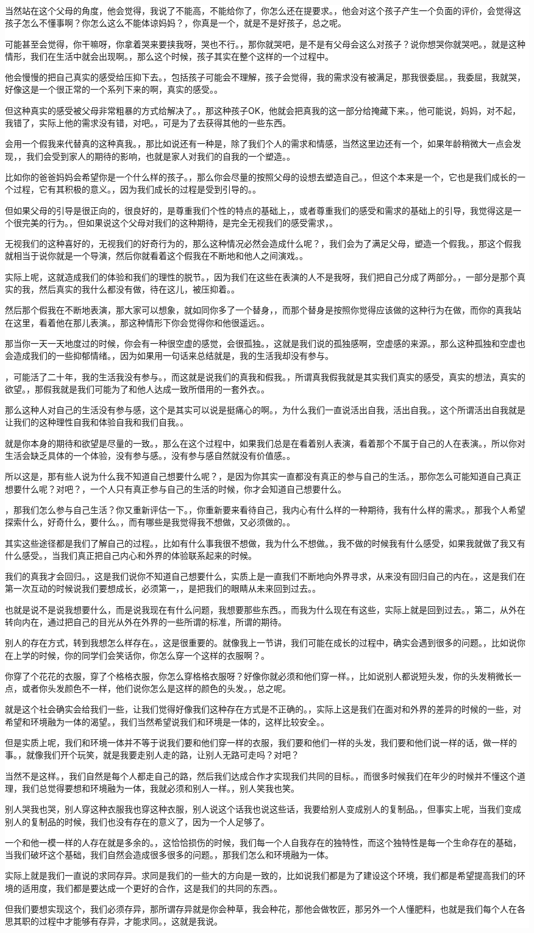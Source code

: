 当然站在这个父母的角度，他会觉得，我说了不能高，不能给你了，你怎么还在提要求。，他会对这个孩子产生一个负面的评价，会觉得这孩子怎么不懂事啊？你怎么这么不能体谅妈妈？，你真是一个，就是不是好孩子，总之呢。

可能甚至会觉得，你干嘛呀，你拿着哭来要挟我呀，哭也不行。，那你就哭吧，是不是有父母会这么对孩子？说你想哭你就哭吧。，就是这种情形，我们在生活中就会出现啊。，那么这个时候，孩子其实在整个这样的一个过程中。

他会慢慢的把自己真实的感受给压抑下去。，包括孩子可能会不理解，孩子会觉得，我的需求没有被满足，那我很委屈。，我委屈，我就哭，好像这是一个很正常的一个系列下来的啊，真实的感受。。

但这种真实的感受被父母非常粗暴的方式给解决了。，那这种孩子OK，他就会把真我的这一部分给掩藏下来。，他可能说，妈妈，对不起，我错了，实际上他的需求没有错，对吧。，可是为了去获得其他的一些东西。

会用一个假我来代替真的这种真我。，那比如说还有一种是，除了我们个人的需求和情感，当然这里边还有一个，如果年龄稍微大一点会发现，，我们会受到家人的期待的影响，也就是家人对我们的自我的一个塑造。。

比如你的爸爸妈妈会希望你是一个什么样的孩子。，那么你会尽量的按照父母的设想去塑造自己。，但这个本来是一个，它也是我们成长的一个过程，它有其积极的意义。，因为我们成长的过程是受到引导的。。

但如果父母的引导是很正向的，很良好的，是尊重我们个性的特点的基础上，，或者尊重我们的感受和需求的基础上的引导，我觉得这是一个很完美的行为。，但如果说这个父母对我们的这种期待，是完全无视我们的感受需求，。

无视我们的这种喜好的，无视我们的好奇行为的，那么这种情况必然会造成什么呢？，我们会为了满足父母，塑造一个假我。，那这个假我就相当于说你就是一个导演，然后你就看着这个假我在不断地和他人之间演戏。。

实际上呢，这就造成我们的体验和我们的理性的脱节。，因为我们在这些在表演的人不是我呀，我们把自己分成了两部分。，一部分是那个真实的我，然后真实的我什么都没有做，待在这儿，被压抑着。。

然后那个假我在不断地表演，那大家可以想象，就如同你多了一个替身，，而那个替身是按照你觉得应该做的这种行为在做，而你的真我站在这里，看着他在那儿表演。，那这种情形下你会觉得你和他很遥远。。

那当你一天一天地度过的时候，你会有一种很空虚的感觉，会很孤独。，这就是我们说的孤独感啊，空虚感的来源。，那么这种孤独和空虚也会造成我们的一些抑郁情绪。，因为如果用一句话来总结就是，我的生活我却没有参与。

，可能活了二十年，我的生活我没有参与。，而这就是说我们的真我和假我。，所谓真我假我就是其实我们真实的感受，真实的想法，真实的欲望。，那假我就是我们可能为了和他人达成一致所借用的一套外衣。。

那么这种人对自己的生活没有参与感，这个是其实可以说是挺痛心的啊。，为什么我们一直说活出自我，活出自我。，这个所谓活出自我就是让我们的这种理性自我和体验自我和我们自我。。

就是你本身的期待和欲望是尽量的一致。，那么在这个过程中，如果我们总是在看着别人表演，看着那个不属于自己的人在表演。，所以你对生活会缺乏具体的一个体验，没有参与感。，没有参与感自然就没有价值感。。

所以这是，那有些人说为什么我不知道自己想要什么呢？，是因为你其实一直都没有真正的参与自己的生活。，那你怎么可能知道自己真正想要什么呢？对吧？，一个人只有真正参与自己的生活的时候，你才会知道自己想要什么。

，那我们怎么参与自己生活？你又重新评估一下。，你重新要来看待自己，我内心有什么样的一种期待，我有什么样的需求。，那我个人希望探索什么，好奇什么，要什么。，而有哪些是我觉得我不想做，又必须做的。。

其实这些途径都是我们了解自己的过程。，比如有什么事我很不想做，我为什么不想做。，我不做的时候我有什么感受，如果我就做了我又有什么感受。，当我们真正把自己内心和外界的体验联系起来的时候。

我们的真我才会回归。，这是我们说你不知道自己想要什么，实质上是一直我们不断地向外界寻求，从来没有回归自己的内在。，这是我们在第一次互动的时候说我们要想成长，必须第一，，是把我们的眼睛从未来回到过去。。

也就是说不是说我想要什么，而是说我现在有什么问题，我想要那些东西。，而我为什么现在有这些，实际上就是回到过去。，第二，从外在转向内在，通过把自己的目光从外在外界的一些所谓的标准，所谓的期待。

别人的存在方式，转到我想怎么样存在。，这是很重要的。就像我上一节讲，我们可能在成长的过程中，确实会遇到很多的问题。，比如说你在上学的时候，你的同学们会笑话你，你怎么穿一个这样的衣服啊？。

你穿了个花花的衣服，穿了个格格衣服，你怎么穿格格衣服呀？好像你就必须和他们穿一样。，比如说别人都说短头发，你的头发稍微长一点，或者你头发颜色不一样，他们说你怎么是这样的颜色的头发。，总之呢。

就是这个社会确实会给我们一些，让我们觉得好像我们这种存在方式是不正确的。，实际上这是我们在面对和外界的差异的时候的一些，对希望和环境融为一体的渴望。，我们当然希望说我们和环境是一体的，这样比较安全。。

但是实质上呢，我们和环境一体并不等于说我们要和他们穿一样的衣服，我们要和他们一样的头发，我们要和他们说一样的话，做一样的事。，就像我们开个玩笑，就是我要走别人走的路，让别人无路可走吗？对吧？

当然不是这样。，我们自然是每个人都走自己的路，然后我们达成合作才实现我们共同的目标。，而很多时候我们在年少的时候并不懂这个道理，我们总觉得要想和环境融为一体，我就必须和别人一样。，别人笑我也笑。

别人哭我也哭，别人穿这种衣服我也穿这种衣服，别人说这个话我也说这些话，我要给别人变成别人的复制品。，但事实上呢，当我们变成别人的复制品的时候，我们也没有存在的意义了，因为一个人足够了。

一个和他一模一样的人存在就是多余的。，这恰恰损伤的时候，我们每一个人自我存在的独特性，而这个独特性是每一个生命存在的基础，当我们破坏这个基础，我们自然会造成很多很多的问题。，那我们怎么和环境融为一体。

实际上就是我们一直说的求同存异。求同是我们的一些大的方向是一致的，比如说我们都是为了建设这个环境，我们都是希望提高我们的环境的适用度，我们都是要达成一个更好的合作，这是我们的共同的东西。。

但我们要想实现这个，我们必须存异，那所谓存异就是你会种草，我会种花，那他会做牧匠，那另外一个人懂肥料，也就是我们每个人在各思其职的过程中才能够有存异，才能求同。，这就是我说。
